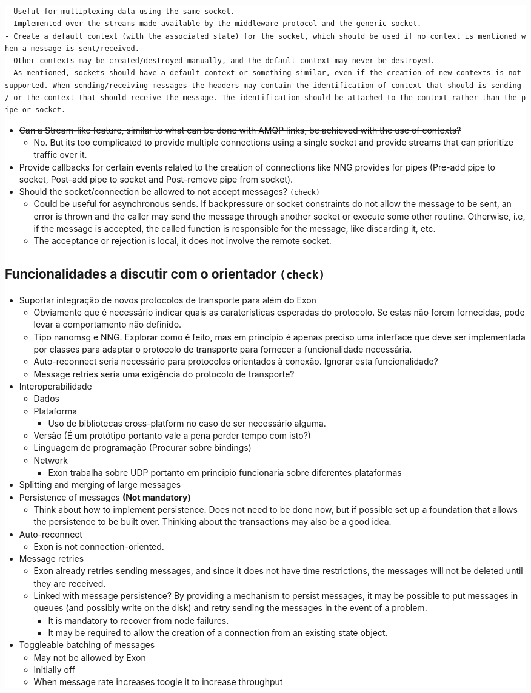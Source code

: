     - Useful for multiplexing data using the same socket.
    - Implemented over the streams made available by the middleware protocol and the generic socket.
    - Create a default context (with the associated state) for the socket, which should be used if no context is mentioned when a message is sent/received.
    - Other contexts may be created/destroyed manually, and the default context may never be destroyed.
    - As mentioned, sockets should have a default context or something similar, even if the creation of new contexts is not supported. When sending/receiving messages the headers may contain the identification of context that should is sending / or the context that should receive the message. The identification should be attached to the context rather than the pipe or socket.
- ~~Can a Stream-like feature, similar to what can be done with AMQP links, be achieved with the use of contexts?~~
    - No. But its too complicated to provide multiple connections using a single socket and provide streams that can prioritize traffic over it.
- Provide callbacks for certain events related to the creation of connections like NNG provides for pipes (Pre-add pipe to socket, Post-add pipe to socket and Post-remove pipe from socket).
- Should the socket/connection be allowed to not accept messages? `(check)`
    - Could be useful for asynchronous sends. If backpressure or socket constraints do not allow the message to be sent, an error is thrown and the caller may send the message through another socket or execute some other routine. Otherwise, i.e, if the message is accepted, the called function is responsible for the message, like discarding it, etc.
    - The acceptance or rejection is local, it does not involve the remote socket.

## Funcionalidades a discutir com o orientador `(check)`

- Suportar integração de novos protocolos de transporte para além do Exon
    - Obviamente que é necessário indicar quais as caraterísticas esperadas do protocolo. Se estas não forem fornecidas, pode levar a comportamento não definido.
    - Tipo nanomsg e NNG. Explorar como é feito, mas em princípio é apenas preciso uma interface que deve ser implementada por classes para adaptar o protocolo de transporte para fornecer a funcionalidade necessária.
    - Auto-reconnect seria necessário para protocolos orientados à conexão. Ignorar esta funcionalidade?
    - Message retries seria uma exigência do protocolo de transporte?
- Interoperabilidade
    - Dados
    - Plataforma
        - Uso de bibliotecas cross-platform no caso de ser necessário alguma.
    - Versão (É um protótipo portanto vale a pena perder tempo com isto?)
    - Linguagem de programação (Procurar sobre bindings)
    - Network
        - Exon trabalha sobre UDP portanto em principio funcionaria sobre diferentes plataformas
- Splitting and merging of large messages
- Persistence of messages **(Not mandatory)**
    - Think about how to implement persistence. Does not need to be done now, but if possible set up a foundation that allows the persistence to be built over. Thinking about the transactions may also be a good idea.
- Auto-reconnect
    - Exon is not connection-oriented.
- Message retries
    - Exon already retries sending messages, and since it does not have time restrictions, the messages will not be deleted until they are received.
    - Linked with message persistence? By providing a mechanism to persist messages, it may be possible to put messages in queues (and possibly write on the disk) and retry sending the messages in the event of a problem.
        - It is mandatory to recover from node failures.
        - It may be required to allow the creation of a connection from an existing state object.
- Toggleable batching of messages
    - May not be allowed by Exon
    - Initially off
    - When message rate increases toogle it to increase throughput
